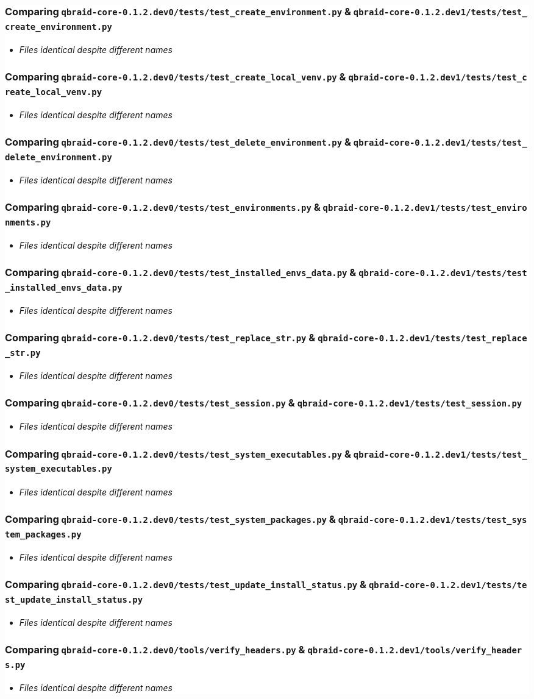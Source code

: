 ### Comparing `qbraid-core-0.1.2.dev0/tests/test_create_environment.py` & `qbraid-core-0.1.2.dev1/tests/test_create_environment.py`

 * *Files identical despite different names*

### Comparing `qbraid-core-0.1.2.dev0/tests/test_create_local_venv.py` & `qbraid-core-0.1.2.dev1/tests/test_create_local_venv.py`

 * *Files identical despite different names*

### Comparing `qbraid-core-0.1.2.dev0/tests/test_delete_environment.py` & `qbraid-core-0.1.2.dev1/tests/test_delete_environment.py`

 * *Files identical despite different names*

### Comparing `qbraid-core-0.1.2.dev0/tests/test_environments.py` & `qbraid-core-0.1.2.dev1/tests/test_environments.py`

 * *Files identical despite different names*

### Comparing `qbraid-core-0.1.2.dev0/tests/test_installed_envs_data.py` & `qbraid-core-0.1.2.dev1/tests/test_installed_envs_data.py`

 * *Files identical despite different names*

### Comparing `qbraid-core-0.1.2.dev0/tests/test_replace_str.py` & `qbraid-core-0.1.2.dev1/tests/test_replace_str.py`

 * *Files identical despite different names*

### Comparing `qbraid-core-0.1.2.dev0/tests/test_session.py` & `qbraid-core-0.1.2.dev1/tests/test_session.py`

 * *Files identical despite different names*

### Comparing `qbraid-core-0.1.2.dev0/tests/test_system_executables.py` & `qbraid-core-0.1.2.dev1/tests/test_system_executables.py`

 * *Files identical despite different names*

### Comparing `qbraid-core-0.1.2.dev0/tests/test_system_packages.py` & `qbraid-core-0.1.2.dev1/tests/test_system_packages.py`

 * *Files identical despite different names*

### Comparing `qbraid-core-0.1.2.dev0/tests/test_update_install_status.py` & `qbraid-core-0.1.2.dev1/tests/test_update_install_status.py`

 * *Files identical despite different names*

### Comparing `qbraid-core-0.1.2.dev0/tools/verify_headers.py` & `qbraid-core-0.1.2.dev1/tools/verify_headers.py`

 * *Files identical despite different names*

